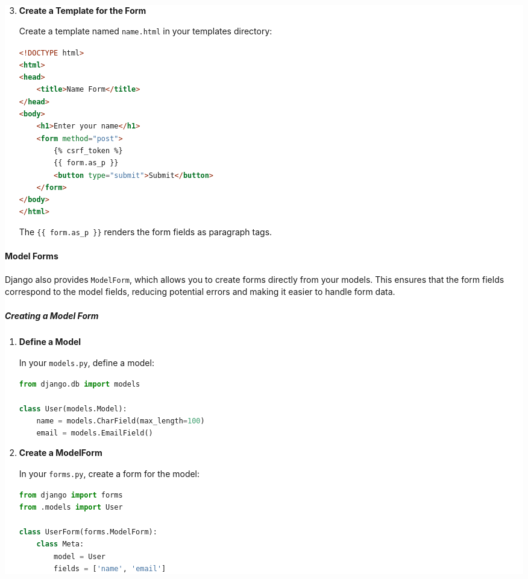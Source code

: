 3. **Create a Template for the Form**

   Create a template named `name.html` in your templates directory:

   ```html
   <!DOCTYPE html>
   <html>
   <head>
       <title>Name Form</title>
   </head>
   <body>
       <h1>Enter your name</h1>
       <form method="post">
           {% csrf_token %}
           {{ form.as_p }}
           <button type="submit">Submit</button>
       </form>
   </body>
   </html>
   ```

   The `{{ form.as_p }}` renders the form fields as paragraph tags.

#### Model Forms

Django also provides `ModelForm`, which allows you to create forms directly from your models. This ensures that the form fields correspond to the model fields, reducing potential errors and making it easier to handle form data.

##### Creating a Model Form

1. **Define a Model**

   In your `models.py`, define a model:

   ```python
   from django.db import models

   class User(models.Model):
       name = models.CharField(max_length=100)
       email = models.EmailField()
   ```

2. **Create a ModelForm**

   In your `forms.py`, create a form for the model:

   ```python
   from django import forms
   from .models import User

   class UserForm(forms.ModelForm):
       class Meta:
           model = User
           fields = ['name', 'email']
   ```
